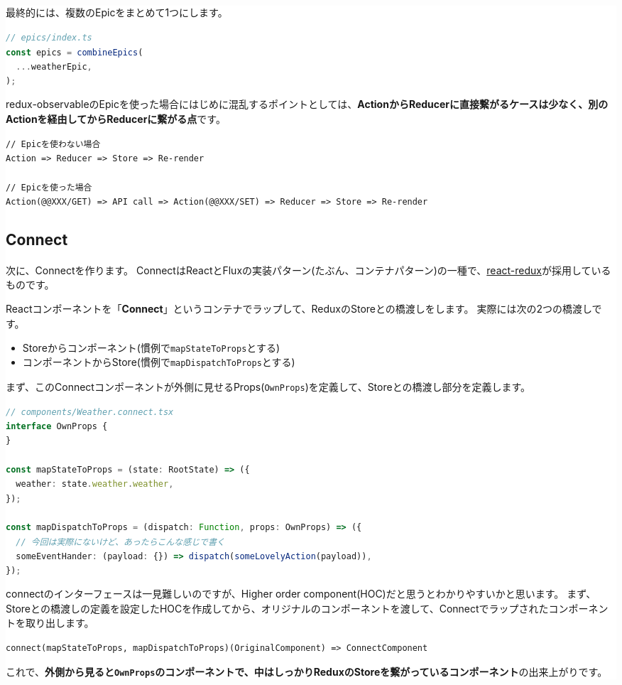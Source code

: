最終的には、複数のEpicをまとめて1つにします。

```typescript
// epics/index.ts
const epics = combineEpics(
  ...weatherEpic,
);
```

redux-observableのEpicを使った場合にはじめに混乱するポイントとしては、**ActionからReducerに直接繋がるケースは少なく、別のActionを経由してからReducerに繋がる点**です。

```txt
// Epicを使わない場合
Action => Reducer => Store => Re-render

// Epicを使った場合
Action(@@XXX/GET) => API call => Action(@@XXX/SET) => Reducer => Store => Re-render
```

## Connect
次に、Connectを作ります。
ConnectはReactとFluxの実装パターン(たぶん、コンテナパターン)の一種で、[react-redux](https://github.com/reactjs/react-redux)が採用しているものです。

Reactコンポーネントを「**Connect**」というコンテナでラップして、ReduxのStoreとの橋渡しをします。
実際には次の2つの橋渡しです。

- Storeからコンポーネント(慣例で`mapStateToProps`とする)
- コンポーネントからStore(慣例で`mapDispatchToProps`とする)

まず、このConnectコンポーネントが外側に見せるProps(`OwnProps`)を定義して、Storeとの橋渡し部分を定義します。

```typescript
// components/Weather.connect.tsx
interface OwnProps {
}

const mapStateToProps = (state: RootState) => ({
  weather: state.weather.weather,
});

const mapDispatchToProps = (dispatch: Function, props: OwnProps) => ({
  // 今回は実際にないけど、あったらこんな感じで書く
  someEventHander: (payload: {}) => dispatch(someLovelyAction(payload)),
});
```

connectのインターフェースは一見難しいのですが、Higher order component(HOC)だと思うとわかりやすいかと思います。
まず、Storeとの橋渡しの定義を設定したHOCを作成してから、オリジナルのコンポーネントを渡して、Connectでラップされたコンポーネントを取り出します。

```txt
connect(mapStateToProps, mapDispatchToProps)(OriginalComponent) => ConnectComponent
```

これで、**外側から見ると`OwnProps`のコンポーネントで、中はしっかりReduxのStoreを繋がっているコンポーネント**の出来上がりです。
